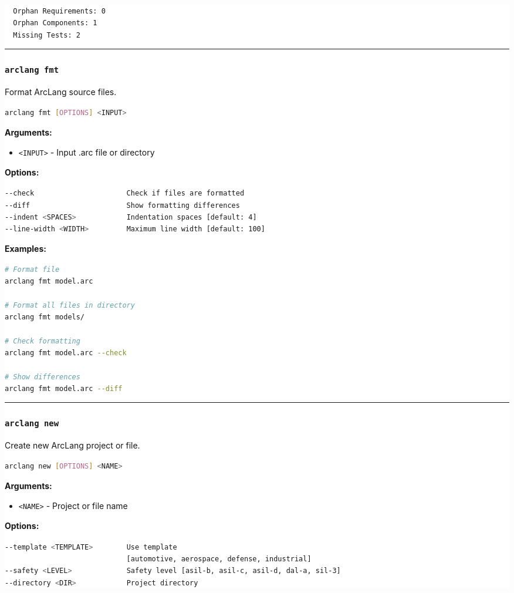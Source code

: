 ```
  Orphan Requirements: 0
  Orphan Components: 1
  Missing Tests: 2
```

---

### `arclang fmt`

Format ArcLang source files.

```bash
arclang fmt [OPTIONS] <INPUT>
```

**Arguments:**
- `<INPUT>` - Input .arc file or directory

**Options:**
```bash
--check                      Check if files are formatted
--diff                       Show formatting differences
--indent <SPACES>            Indentation spaces [default: 4]
--line-width <WIDTH>         Maximum line width [default: 100]
```

**Examples:**
```bash
# Format file
arclang fmt model.arc

# Format all files in directory
arclang fmt models/

# Check formatting
arclang fmt model.arc --check

# Show differences
arclang fmt model.arc --diff
```

---

### `arclang new`

Create new ArcLang project or file.

```bash
arclang new [OPTIONS] <NAME>
```

**Arguments:**
- `<NAME>` - Project or file name

**Options:**
```bash
--template <TEMPLATE>        Use template
                             [automotive, aerospace, defense, industrial]
--safety <LEVEL>             Safety level [asil-b, asil-c, asil-d, dal-a, sil-3]
--directory <DIR>            Project directory
```

